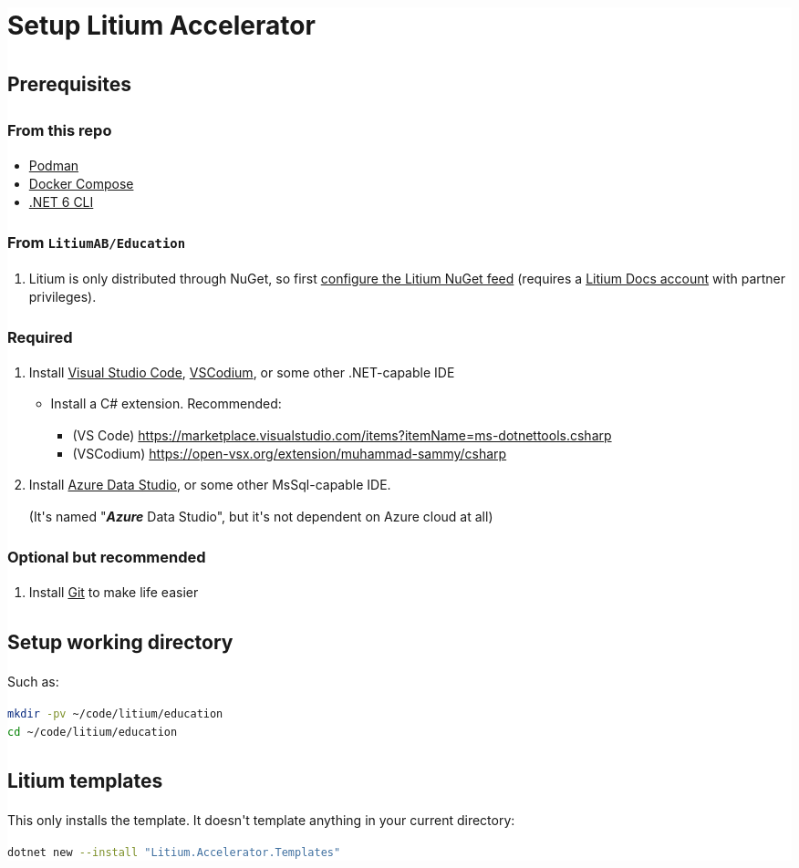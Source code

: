 # Setup Litium Accelerator

## Prerequisites

### From this repo

- [Podman](../Podman/README.md)
- [Docker Compose](../Docker%20Compose/README.md)
- [.NET 6 CLI](../DotNet/README.md)

### From `LitiumAB/Education`

1. Litium is only distributed through NuGet, so first  [configure the Litium NuGet feed](https://docs.litium.com/documentation/get-started/litium-packages) (requires a [Litium Docs account](https://docs.litium.com/system_pages/createlitiumaccount) with partner privileges).

### Required

1. Install [Visual Studio Code](https://code.visualstudio.com/),
   [VSCodium](https://vscodium.com/), or some other .NET-capable IDE

   - Install a C# extension. Recommended:

     - (VS Code) <https://marketplace.visualstudio.com/items?itemName=ms-dotnettools.csharp>
     - (VSCodium) <https://open-vsx.org/extension/muhammad-sammy/csharp>

2. Install [Azure Data Studio](https://github.com/microsoft/azuredatastudio),
   or some other MsSql-capable IDE.

   (It's named "***Azure*** Data Studio", but it's not dependent on Azure cloud
   at all)

### Optional but recommended

1. Install [Git](https://git-scm.com/) to make life easier

## Setup working directory

Such as:

```sh
mkdir -pv ~/code/litium/education
cd ~/code/litium/education
```

## Litium templates

This only installs the template. It doesn't template anything in your current
directory:

```sh
dotnet new --install "Litium.Accelerator.Templates"
```
